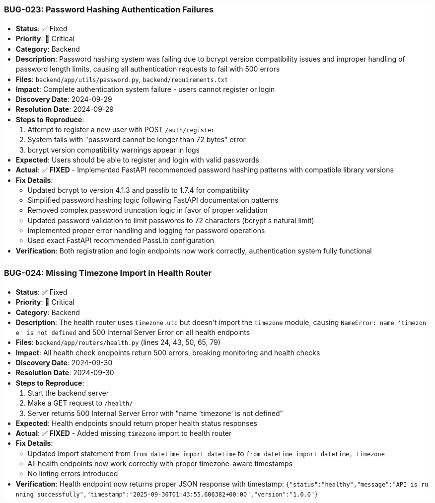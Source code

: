 ### BUG-023: Password Hashing Authentication Failures

- **Status**: ✅ Fixed
- **Priority**: 🔴 Critical
- **Category**: Backend
- **Description**: Password hashing system was failing due to bcrypt version compatibility issues and improper handling of password length limits, causing all authentication requests to fail with 500 errors
- **Files**: `backend/app/utils/password.py`, `backend/requirements.txt`
- **Impact**: Complete authentication system failure - users cannot register or login
- **Discovery Date**: 2024-09-29
- **Resolution Date**: 2024-09-29
- **Steps to Reproduce**:
  1. Attempt to register a new user with POST `/auth/register`
  2. System fails with "password cannot be longer than 72 bytes" error
  3. bcrypt version compatibility warnings appear in logs
- **Expected**: Users should be able to register and login with valid passwords
- **Actual**: ✅ **FIXED** - Implemented FastAPI recommended password hashing patterns with compatible library versions
- **Fix Details**:
  - Updated bcrypt to version 4.1.3 and passlib to 1.7.4 for compatibility
  - Simplified password hashing logic following FastAPI documentation patterns
  - Removed complex password truncation logic in favor of proper validation
  - Updated password validation to limit passwords to 72 characters (bcrypt's natural limit)
  - Implemented proper error handling and logging for password operations
  - Used exact FastAPI recommended PassLib configuration
- **Verification**: Both registration and login endpoints now work correctly, authentication system fully functional

### BUG-024: Missing Timezone Import in Health Router

- **Status**: ✅ Fixed
- **Priority**: 🔴 Critical
- **Category**: Backend
- **Description**: The health router uses `timezone.utc` but doesn't import the `timezone` module, causing `NameError: name 'timezone' is not defined` and 500 Internal Server Error on all health endpoints
- **Files**: `backend/app/routers/health.py` (lines 24, 43, 50, 65, 79)
- **Impact**: All health check endpoints return 500 errors, breaking monitoring and health checks
- **Discovery Date**: 2024-09-30
- **Resolution Date**: 2024-09-30
- **Steps to Reproduce**:
  1. Start the backend server
  2. Make a GET request to `/health/`
  3. Server returns 500 Internal Server Error with "name 'timezone' is not defined"
- **Expected**: Health endpoints should return proper health status responses
- **Actual**: ✅ **FIXED** - Added missing `timezone` import to health router
- **Fix Details**:
  - Updated import statement from `from datetime import datetime` to `from datetime import datetime, timezone`
  - All health endpoints now work correctly with proper timezone-aware timestamps
  - No linting errors introduced
- **Verification**: Health endpoint now returns proper JSON response with timestamp: `{"status":"healthy","message":"API is running successfully","timestamp":"2025-09-30T01:43:55.606382+00:00","version":"1.0.0"}`
